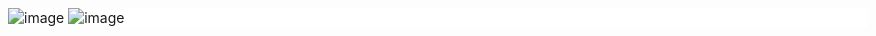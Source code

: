 <img width="614" alt="image" src="https://github.com/user-attachments/assets/12074508-b1a0-4e8a-99b6-70a5b9f351c9" />


<img width="548" alt="image" src="https://github.com/user-attachments/assets/7d1b7263-84d4-486a-9d69-8e7dba9a1ae6" />






















